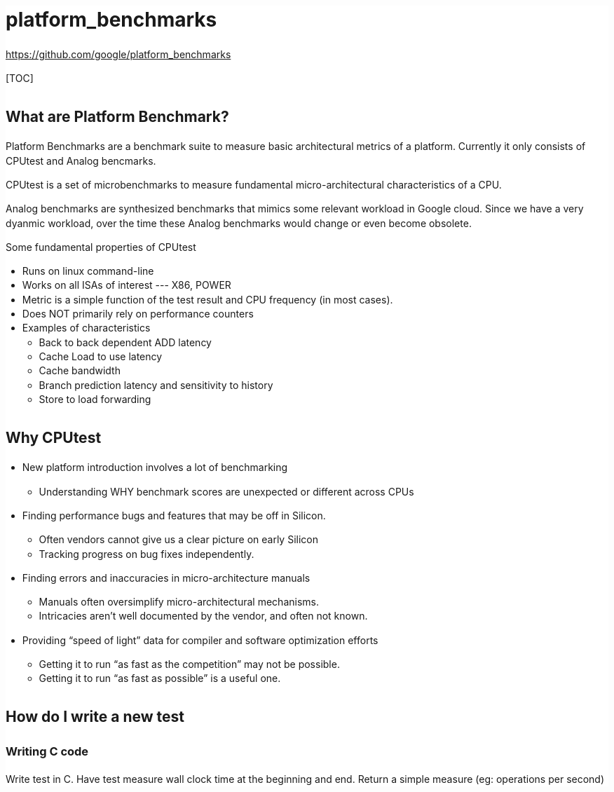 # platform_benchmarks

https://github.com/google/platform_benchmarks

[TOC]

## What are Platform Benchmark?
Platform Benchmarks are a benchmark suite to measure basic architectural
metrics of a platform. Currently it only consists of CPUtest and Analog
bencmarks.

CPUtest is a set of microbenchmarks to measure fundamental micro-architectural
characteristics of a CPU.

Analog benchmarks are synthesized benchmarks that mimics some relevant workload
in Google cloud. Since we have a very dyanmic workload, over the time these
Analog benchmarks would change or even become obsolete.

Some fundamental properties of CPUtest

*   Runs on linux command-line
*   Works on all ISAs of interest --- X86, POWER
*   Metric is a simple function of the test result and CPU frequency (in most cases).
*   Does NOT primarily rely on performance counters
*   Examples of characteristics
    * Back to back dependent ADD latency
    * Cache Load to use latency
    * Cache bandwidth
    * Branch prediction latency and sensitivity to history
    * Store to load forwarding

## Why CPUtest
*   New platform introduction involves a lot of benchmarking
    * Understanding WHY benchmark scores are unexpected or different across CPUs

*   Finding performance bugs and features that may be off in Silicon.
    * Often vendors cannot give us a clear picture on early Silicon
    * Tracking progress on bug fixes independently.

*   Finding errors and inaccuracies in micro-architecture manuals
    * Manuals often oversimplify micro-architectural mechanisms.
    * Intricacies aren’t well documented by the vendor, and often not known.

*   Providing “speed of light” data for compiler and software optimization efforts
    * Getting it to run “as fast as the competition” may not be possible.
    * Getting it to run “as fast as possible” is a useful one.

## How do I write a new test

### Writing C code
Write test in C. Have test measure wall clock time at the beginning and end. Return a simple measure (eg: operations per second)
